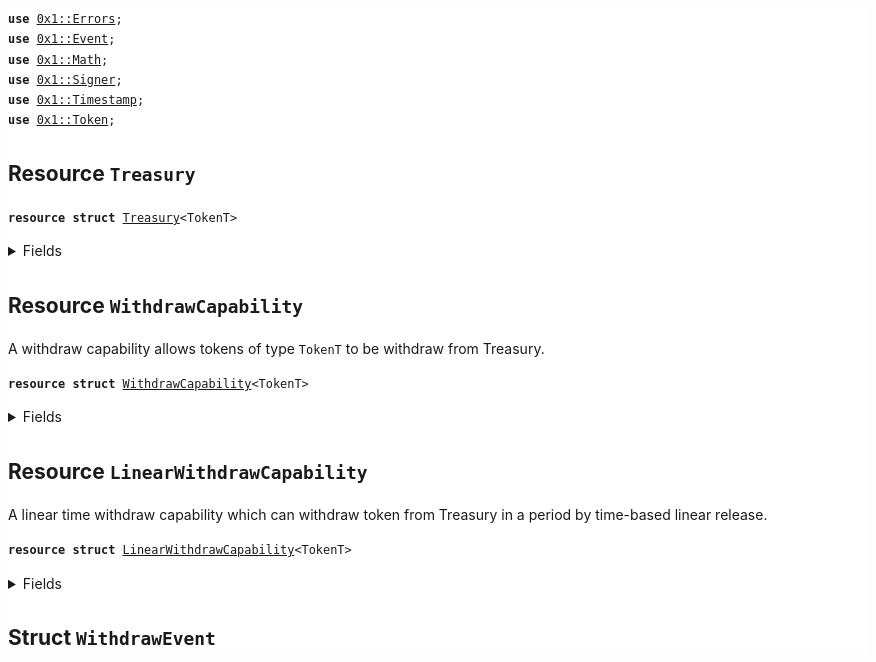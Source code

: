 
<pre><code><b>use</b> <a href="Errors.md#0x1_Errors">0x1::Errors</a>;
<b>use</b> <a href="Event.md#0x1_Event">0x1::Event</a>;
<b>use</b> <a href="Math.md#0x1_Math">0x1::Math</a>;
<b>use</b> <a href="Signer.md#0x1_Signer">0x1::Signer</a>;
<b>use</b> <a href="Timestamp.md#0x1_Timestamp">0x1::Timestamp</a>;
<b>use</b> <a href="Token.md#0x1_Token">0x1::Token</a>;
</code></pre>



<a name="0x1_Treasury_Treasury"></a>

## Resource `Treasury`



<pre><code><b>resource</b> <b>struct</b> <a href="Treasury.md#0x1_Treasury">Treasury</a>&lt;TokenT&gt;
</code></pre>



<details><summary>Fields</summary></details>

<a name="0x1_Treasury_WithdrawCapability"></a>

## Resource `WithdrawCapability`

A withdraw capability allows tokens of type <code>TokenT</code> to be withdraw from Treasury.


<pre><code><b>resource</b> <b>struct</b> <a href="Treasury.md#0x1_Treasury_WithdrawCapability">WithdrawCapability</a>&lt;TokenT&gt;
</code></pre>



<details><summary>Fields</summary></details>

<a name="0x1_Treasury_LinearWithdrawCapability"></a>

## Resource `LinearWithdrawCapability`

A linear time withdraw capability which can withdraw token from Treasury in a period by time-based linear release.


<pre><code><b>resource</b> <b>struct</b> <a href="Treasury.md#0x1_Treasury_LinearWithdrawCapability">LinearWithdrawCapability</a>&lt;TokenT&gt;
</code></pre>



<details><summary>Fields</summary></details>

<a name="0x1_Treasury_WithdrawEvent"></a>

## Struct `WithdrawEvent`
